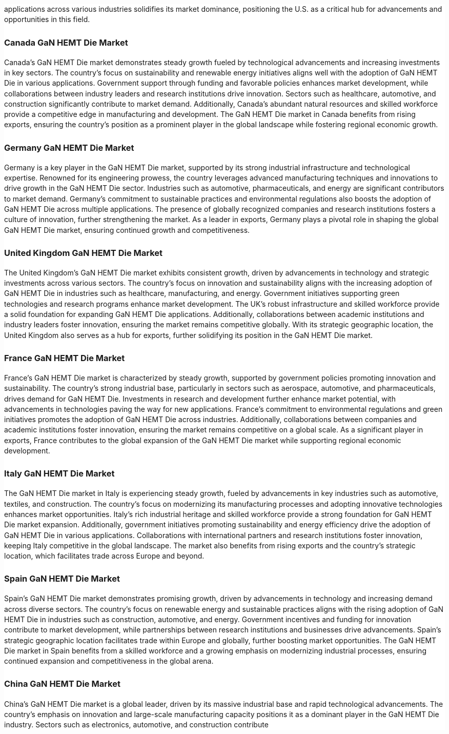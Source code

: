 applications across various industries solidifies its market dominance, positioning the U.S. as a critical hub for advancements and opportunities in this field.</p><h3>Canada GaN HEMT Die Market</h3><p>Canada&rsquo;s GaN HEMT Die market demonstrates steady growth fueled by technological advancements and increasing investments in key sectors. The country&rsquo;s focus on sustainability and renewable energy initiatives aligns well with the adoption of GaN HEMT Die in various applications. Government support through funding and favorable policies enhances market development, while collaborations between industry leaders and research institutions drive innovation. Sectors such as healthcare, automotive, and construction significantly contribute to market demand. Additionally, Canada&rsquo;s abundant natural resources and skilled workforce provide a competitive edge in manufacturing and development. The GaN HEMT Die market in Canada benefits from rising exports, ensuring the country&rsquo;s position as a prominent player in the global landscape while fostering regional economic growth.</p><h3>Germany GaN HEMT Die Market</h3><p>Germany is a key player in the GaN HEMT Die market, supported by its strong industrial infrastructure and technological expertise. Renowned for its engineering prowess, the country leverages advanced manufacturing techniques and innovations to drive growth in the GaN HEMT Die sector. Industries such as automotive, pharmaceuticals, and energy are significant contributors to market demand. Germany&rsquo;s commitment to sustainable practices and environmental regulations also boosts the adoption of GaN HEMT Die across multiple applications. The presence of globally recognized companies and research institutions fosters a culture of innovation, further strengthening the market. As a leader in exports, Germany plays a pivotal role in shaping the global GaN HEMT Die market, ensuring continued growth and competitiveness.</p><h3>United Kingdom GaN HEMT Die Market</h3><p>The United Kingdom&rsquo;s GaN HEMT Die market exhibits consistent growth, driven by advancements in technology and strategic investments across various sectors. The country&rsquo;s focus on innovation and sustainability aligns with the increasing adoption of GaN HEMT Die in industries such as healthcare, manufacturing, and energy. Government initiatives supporting green technologies and research programs enhance market development. The UK&rsquo;s robust infrastructure and skilled workforce provide a solid foundation for expanding GaN HEMT Die applications. Additionally, collaborations between academic institutions and industry leaders foster innovation, ensuring the market remains competitive globally. With its strategic geographic location, the United Kingdom also serves as a hub for exports, further solidifying its position in the GaN HEMT Die market.</p><h3>France GaN HEMT Die Market</h3><p>France&rsquo;s GaN HEMT Die market is characterized by steady growth, supported by government policies promoting innovation and sustainability. The country&rsquo;s strong industrial base, particularly in sectors such as aerospace, automotive, and pharmaceuticals, drives demand for GaN HEMT Die. Investments in research and development further enhance market potential, with advancements in technologies paving the way for new applications. France&rsquo;s commitment to environmental regulations and green initiatives promotes the adoption of GaN HEMT Die across industries. Additionally, collaborations between companies and academic institutions foster innovation, ensuring the market remains competitive on a global scale. As a significant player in exports, France contributes to the global expansion of the GaN HEMT Die market while supporting regional economic development.</p><h3>Italy GaN HEMT Die Market</h3><p>The GaN HEMT Die market in Italy is experiencing steady growth, fueled by advancements in key industries such as automotive, textiles, and construction. The country&rsquo;s focus on modernizing its manufacturing processes and adopting innovative technologies enhances market opportunities. Italy&rsquo;s rich industrial heritage and skilled workforce provide a strong foundation for GaN HEMT Die market expansion. Additionally, government initiatives promoting sustainability and energy efficiency drive the adoption of GaN HEMT Die in various applications. Collaborations with international partners and research institutions foster innovation, keeping Italy competitive in the global landscape. The market also benefits from rising exports and the country&rsquo;s strategic location, which facilitates trade across Europe and beyond.</p><h3>Spain GaN HEMT Die Market</h3><p>Spain&rsquo;s GaN HEMT Die market demonstrates promising growth, driven by advancements in technology and increasing demand across diverse sectors. The country&rsquo;s focus on renewable energy and sustainable practices aligns with the rising adoption of GaN HEMT Die in industries such as construction, automotive, and energy. Government incentives and funding for innovation contribute to market development, while partnerships between research institutions and businesses drive advancements. Spain&rsquo;s strategic geographic location facilitates trade within Europe and globally, further boosting market opportunities. The GaN HEMT Die market in Spain benefits from a skilled workforce and a growing emphasis on modernizing industrial processes, ensuring continued expansion and competitiveness in the global arena.</p><h3>China GaN HEMT Die Market</h3><p>China&rsquo;s GaN HEMT Die market is a global leader, driven by its massive industrial base and rapid technological advancements. The country&rsquo;s emphasis on innovation and large-scale manufacturing capacity positions it as a dominant player in the GaN HEMT Die industry. Sectors such as electronics, automotive, and construction contribute